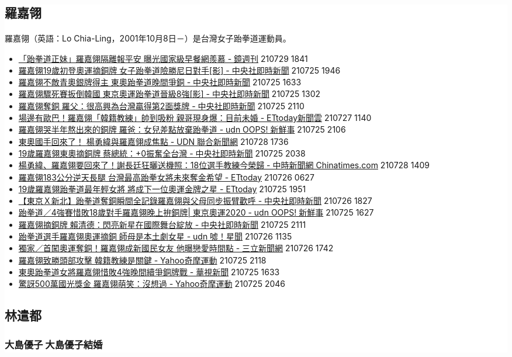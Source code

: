 ## 羅嘉翎

羅嘉翎（英語：Lo Chia-Ling，2001年10月8日－）是台灣女子跆拳道運動員。
- [「跆拳道正妹」羅嘉翎隔離報平安 曝光國家級早餐網羨慕 - 鏡週刊](https://www.mirrormedia.mg/story/20210729edi030/ "「跆拳道正妹」羅嘉翎隔離報平安 曝光國家級早餐網羨慕 - 鏡週刊") 210729 1841
- [羅嘉翎19歲初登奧運摘銅牌 女子跆拳道險勝尼日對手[影] - 中央社即時新聞](https://www.cna.com.tw/news/firstnews/202107255013.aspx "羅嘉翎19歲初登奧運摘銅牌 女子跆拳道險勝尼日對手[影] - 中央社即時新聞") 210725 1946
- [羅嘉翎不敵青奧銀牌得主 東奧跆拳道晚間爭銅 - 中央社即時新聞](https://www.cna.com.tw/news/firstnews/202107250146.aspx "羅嘉翎不敵青奧銀牌得主 東奧跆拳道晚間爭銅 - 中央社即時新聞") 210725 1633
- [羅嘉翎驟死賽扳倒韓國 東京奧運跆拳道晉級8強[影] - 中央社即時新聞](https://www.cna.com.tw/news/firstnews/202107250082.aspx "羅嘉翎驟死賽扳倒韓國 東京奧運跆拳道晉級8強[影] - 中央社即時新聞") 210725 1302
- [羅嘉翎奪銅 羅父：很高興為台灣贏得第2面獎牌 - 中央社即時新聞](https://www.cna.com.tw/news/firstnews/202107250218.aspx "羅嘉翎奪銅 羅父：很高興為台灣贏得第2面獎牌 - 中央社即時新聞") 210725 2110
- [場邊有歐巴！羅嘉翎「韓籍教練」帥到吸粉 親哥現身爆：目前未婚 - ETtoday新聞雲](https://www.ettoday.net/news/20210727/2040905.htm "場邊有歐巴！羅嘉翎「韓籍教練」帥到吸粉 親哥現身爆：目前未婚 - ETtoday新聞雲") 210727 1140
- [羅嘉翎哭半年熬出來的銅牌 羅爸：女兒差點放棄跆拳道 - udn OOPS! 新鮮事](https://udn.com/news/story/122353/5626840 "羅嘉翎哭半年熬出來的銅牌 羅爸：女兒差點放棄跆拳道 - udn OOPS! 新鮮事") 210725 2106
- [東奧國手回來了！ 楊勇緯與羅嘉翎成焦點 - UDN 聯合新聞網](https://udn.com/news/story/122254/5634093 "東奧國手回來了！ 楊勇緯與羅嘉翎成焦點 - UDN 聯合新聞網") 210728 1736
- [19歲羅嘉翎東奧摘銅牌 蔡總統：+0振奮全台灣 - 中央社即時新聞](https://www.cna.com.tw/news/firstnews/202107250215.aspx "19歲羅嘉翎東奧摘銅牌 蔡總統：+0振奮全台灣 - 中央社即時新聞") 210725 2038
- [楊勇緯、羅嘉翎要回來了！謝長廷狂曬送機照：18位選手教練今榮歸 - 中時新聞網 Chinatimes.com](https://www.chinatimes.com/realtimenews/20210728003214-260407 "楊勇緯、羅嘉翎要回來了！謝長廷狂曬送機照：18位選手教練今榮歸 - 中時新聞網 Chinatimes.com") 210728 1409
- [羅嘉翎183公分逆天長腿 台灣最高跆拳女將未來奪金希望 - ETtoday](https://sports.ettoday.net/news/2039834 "羅嘉翎183公分逆天長腿 台灣最高跆拳女將未來奪金希望 - ETtoday") 210726 0627
- [19歲羅嘉翎跆拳道最年輕女將 將成下一位奧運金牌之星 - ETtoday](https://sports.ettoday.net/news/2039706 "19歲羅嘉翎跆拳道最年輕女將 將成下一位奧運金牌之星 - ETtoday") 210725 1951
- [【東京Ｘ新北】跆拳道奪銅瞬間全記錄羅嘉翎與父母同步振臂歡呼 - 中央社即時新聞](https://www.cna.com.tw/project/20210723-Olympics/athlete_2.html "【東京Ｘ新北】跆拳道奪銅瞬間全記錄羅嘉翎與父母同步振臂歡呼 - 中央社即時新聞") 210726 1827
- [跆拳道／4強賽惜敗18歲對手羅嘉翎晚上拚銅牌| 東京奧運2020 - udn OOPS! 新鮮事](https://udn.com/tokyo2020/story/7005/5626498 "跆拳道／4強賽惜敗18歲對手羅嘉翎晚上拚銅牌| 東京奧運2020 - udn OOPS! 新鮮事") 210725 1627
- [羅嘉翎摘銅牌 賴清德：閃亮新星在國際舞台綻放 - 中央社即時新聞](https://www.cna.com.tw/news/aipl/202107250219.aspx "羅嘉翎摘銅牌 賴清德：閃亮新星在國際舞台綻放 - 中央社即時新聞") 210725 2111
- [跆拳道選手羅嘉翎奧運摘銅 師母是本土劇女星 - udn 噓！星聞](https://stars.udn.com/star/story/10088/5627641 "跆拳道選手羅嘉翎奧運摘銅 師母是本土劇女星 - udn 噓！星聞") 210726 1135
- [獨家／首闖奧運奪銅！羅嘉翎成新國民女友 他曝戀愛時間點 - 三立新聞網](https://www.setn.com/News.aspx?NewsID=973150 "獨家／首闖奧運奪銅！羅嘉翎成新國民女友 他曝戀愛時間點 - 三立新聞網") 210726 1742
- [羅嘉翎致勝頭部攻擊 韓籍教練是關鍵 - Yahoo奇摩運動](https://tw.sports.yahoo.com/news/%E7%BE%85%E5%98%89%E7%BF%8E%E8%87%B4%E5%8B%9D%E9%A0%AD%E9%83%A8%E6%94%BB%E6%93%8A-%E9%9F%93%E7%B1%8D%E6%95%99%E7%B7%B4%E6%98%AF%E9%97%9C%E9%8D%B5-131843948.html "羅嘉翎致勝頭部攻擊 韓籍教練是關鍵 - Yahoo奇摩運動") 210725 2118
- [東奧跆拳道女將羅嘉翎惜敗4強晚間續爭銅牌戰 - 華視新聞](https://news.cts.com.tw/cts/sports/202107/202107252050678.html "東奧跆拳道女將羅嘉翎惜敗4強晚間續爭銅牌戰 - 華視新聞") 210725 1633
- [驚訝500萬國光獎金 羅嘉翎萌笑：沒想過 - Yahoo奇摩運動](https://tw.sports.yahoo.com/news/%E7%AA%81%E7%84%B6%E6%8E%89%E4%B8%8B500%E8%90%AC%E5%9C%8B%E5%85%89%E7%8D%8E%E9%87%91-%E7%BE%85%E5%98%89%E7%BF%8E%E9%A9%9A%E8%A8%9D-%E6%B2%92%E6%83%B3%E9%81%8E-124629446.html "驚訝500萬國光獎金 羅嘉翎萌笑：沒想過 - Yahoo奇摩運動") 210725 2046

## 林遣都

### 大島優子 大島優子結婚
